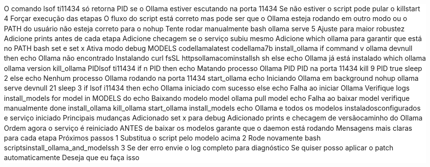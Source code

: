 O comando lsof ti11434 só retorna PID se o Ollama estiver escutando na porta 11434 Se não estiver o script pode pular o killstart
4 Forçar execução das etapas
O fluxo do script está correto mas pode ser que o Ollama esteja rodando em outro modo ou o PATH do usuário não esteja correto para o nohup
Tente rodar manualmente
bash
ollama serve 
5 Ajuste para maior robustez
 Adicione prints antes de cada etapa
 Adicione checagem se o serviço subiu mesmo
 Adicione which ollama para garantir que está no PATH
bash
set e
set x  Ativa modo debug
MODELS
codellamalatest
codellama7b
install_ollama 
if  command v ollama devnull then
echo Ollama não encontrado Instalando
curl fsSL httpsollamacominstallsh  sh
else
echo Ollama já está instalado
which ollama
ollama version
kill_ollama 
PIDlsof ti11434
if  n PID  then
echo Matando processo Ollama PID PID na porta 11434
kill 9 PID  true
sleep 2
else
echo Nenhum processo Ollama rodando na porta 11434
start_ollama 
echo Iniciando Ollama em background
nohup ollama serve devnull 21 
sleep 3
if lsof i11434 then
echo Ollama iniciado com sucesso
else
echo  Falha ao iniciar Ollama Verifique logs
install_models 
for model in MODELS do
echo Baixando modelo model
ollama pull model  echo  Falha ao baixar model verifique manualmente
done
install_ollama
kill_ollama
start_ollama
install_models
echo  Ollama e todos os modelos instaladosconfigurados e serviço iniciado
Principais mudanças
 Adicionado set x para debug
 Adicionado prints e checagem de versãocaminho do Ollama
 Ordem agora o serviço é reiniciado ANTES de baixar os modelos garante que o daemon está rodando
 Mensagens mais claras para cada etapa
Próximos passos
1 Substitua o script pelo modelo acima
2 Rode novamente
bash
scriptsinstall_ollama_and_modelssh
3 Se der erro envie o log completo para diagnóstico
Se quiser posso aplicar o patch automaticamente Deseja que eu faça isso